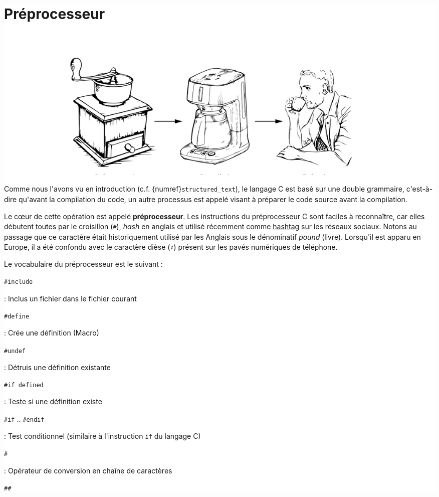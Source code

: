 # Préprocesseur

![Illustration du mécanisme de pré-processing avant la compilation](../assets/images/preprocessor.svg)

Comme nous l'avons vu en introduction (c.f. {numref}`structured_text`), le langage C est basé sur une double grammaire, c'est-à-dire qu'avant la compilation du code, un autre processus est appelé visant à préparer le code source avant la compilation.

Le cœur de cette opération est appelé **préprocesseur**. Les instructions du préprocesseur C sont faciles à reconnaître, car elles débutent toutes par le croisillon (`#`), *hash* en anglais et utilisé récemment comme [hashtag](https://fr.wikipedia.org/wiki/Hashtag) sur les réseaux sociaux. Notons au passage que ce caractère était historiquement utilisé par les Anglais sous le dénominatif *pound* (livre). Lorsqu'il est apparu en Europe, il a été confondu avec le caractère dièse (`♯`) présent sur les pavés numériques de téléphone.

Le vocabulaire du préprocesseur est le suivant :

`#include`

: Inclus un fichier dans le fichier courant

`#define`

: Crée une définition (Macro)

`#undef`

: Détruis une définition existante

`#if defined`

: Teste si une définition existe

`#if` .. `#endif`

: Test conditionnel (similaire à l'instruction `if` du langage C)

`#`

: Opérateur de conversion en chaîne de caractères

`##`
